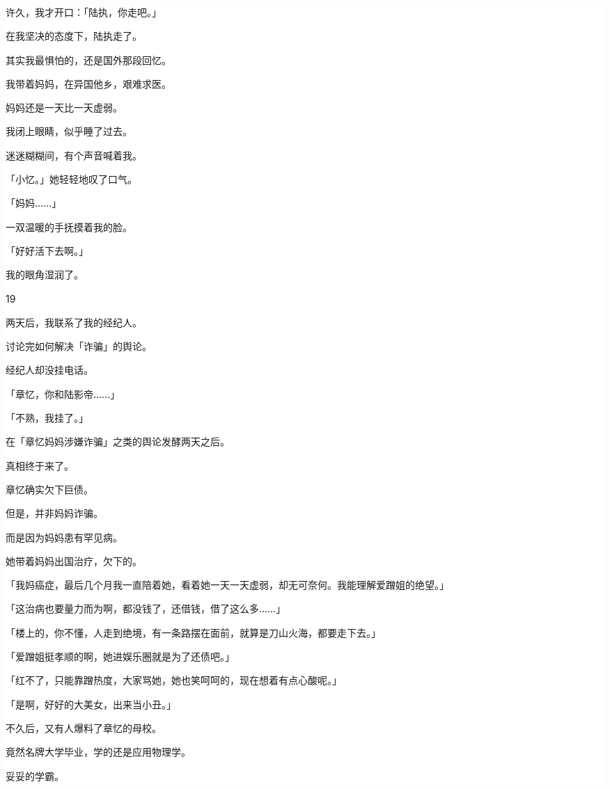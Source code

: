 许久，我才开口：「陆执，你走吧。」

在我坚决的态度下，陆执走了。

其实我最惧怕的，还是国外那段回忆。

我带着妈妈，在异国他乡，艰难求医。

妈妈还是一天比一天虚弱。

我闭上眼睛，似乎睡了过去。

迷迷糊糊间，有个声音喊着我。

「小忆。」她轻轻地叹了口气。

「妈妈……」

一双温暖的手抚摸着我的脸。

「好好活下去啊。」

我的眼角湿润了。

19

两天后，我联系了我的经纪人。

讨论完如何解决「诈骗」的舆论。

经纪人却没挂电话。

「章忆，你和陆影帝……」

「不熟，我挂了。」

在「章忆妈妈涉嫌诈骗」之类的舆论发酵两天之后。

真相终于来了。

章忆确实欠下巨债。

但是，并非妈妈诈骗。

而是因为妈妈患有罕见病。

她带着妈妈出国治疗，欠下的。

「我妈癌症，最后几个月我一直陪着她，看着她一天一天虚弱，却无可奈何。我能理解爱蹭姐的绝望。」

「这治病也要量力而为啊，都没钱了，还借钱，借了这么多……」

「楼上的，你不懂，人走到绝境，有一条路摆在面前，就算是刀山火海，都要走下去。」

「爱蹭姐挺孝顺的啊，她进娱乐圈就是为了还债吧。」

「红不了，只能靠蹭热度，大家骂她，她也笑呵呵的，现在想着有点心酸呢。」

「是啊，好好的大美女，出来当小丑。」

不久后，又有人爆料了章忆的母校。

竟然名牌大学毕业，学的还是应用物理学。

妥妥的学霸。
